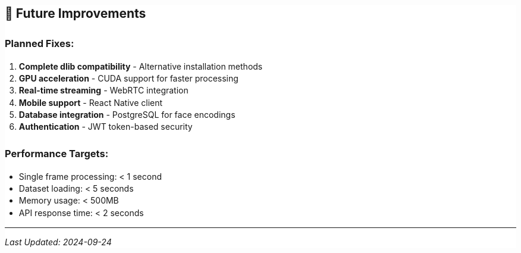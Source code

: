 
## 🎯 **Future Improvements**

### **Planned Fixes**:
1. **Complete dlib compatibility** - Alternative installation methods
2. **GPU acceleration** - CUDA support for faster processing
3. **Real-time streaming** - WebRTC integration
4. **Mobile support** - React Native client
5. **Database integration** - PostgreSQL for face encodings
6. **Authentication** - JWT token-based security

### **Performance Targets**:
- Single frame processing: < 1 second
- Dataset loading: < 5 seconds
- Memory usage: < 500MB
- API response time: < 2 seconds

---

*Last Updated: 2024-09-24*